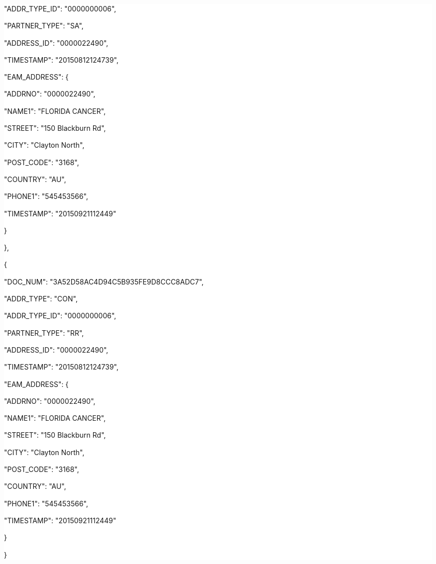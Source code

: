 "ADDR_TYPE_ID": "0000000006",

"PARTNER_TYPE": "SA",

"ADDRESS_ID": "0000022490",

"TIMESTAMP": "20150812124739",

"EAM_ADDRESS": {

"ADDRNO": "0000022490",

"NAME1": "FLORIDA CANCER",

"STREET": "150 Blackburn Rd",

"CITY": "Clayton North",

"POST_CODE": "3168",

"COUNTRY": "AU",

"PHONE1": "545453566",

"TIMESTAMP": "20150921112449"

}

},

{

"DOC_NUM": "3A52D58AC4D94C5B935FE9D8CCC8ADC7",

"ADDR_TYPE": "CON",

"ADDR_TYPE_ID": "0000000006",

"PARTNER_TYPE": "RR",

"ADDRESS_ID": "0000022490",

"TIMESTAMP": "20150812124739",

"EAM_ADDRESS": {

"ADDRNO": "0000022490",

"NAME1": "FLORIDA CANCER",

"STREET": "150 Blackburn Rd",

"CITY": "Clayton North",

"POST_CODE": "3168",

"COUNTRY": "AU",

"PHONE1": "545453566",

"TIMESTAMP": "20150921112449"

}

}

